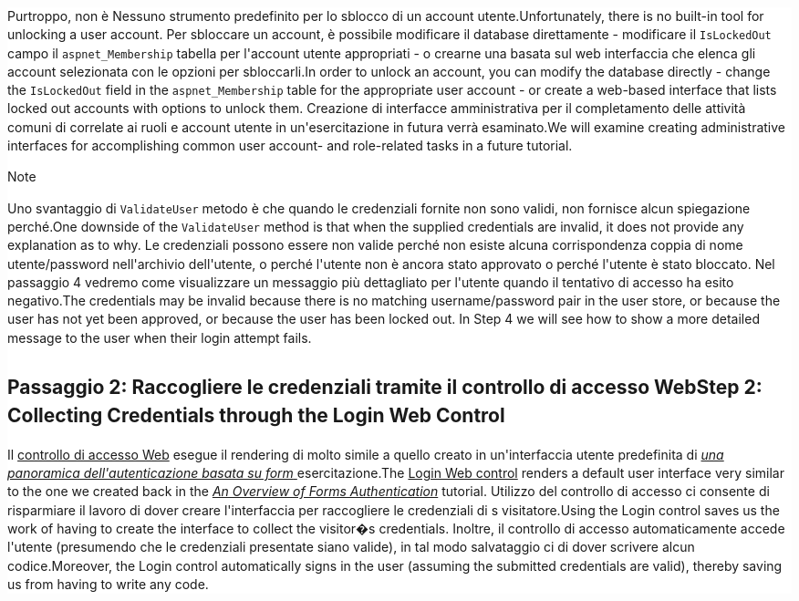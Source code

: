 <span data-ttu-id="a5cd3-163">Purtroppo, non è Nessuno strumento predefinito per lo sblocco di un account utente.</span><span class="sxs-lookup"><span data-stu-id="a5cd3-163">Unfortunately, there is no built-in tool for unlocking a user account.</span></span> <span data-ttu-id="a5cd3-164">Per sbloccare un account, è possibile modificare il database direttamente - modificare il `IsLockedOut` campo il `aspnet_Membership` tabella per l'account utente appropriati - o crearne una basata sul web interfaccia che elenca gli account selezionata con le opzioni per sbloccarli.</span><span class="sxs-lookup"><span data-stu-id="a5cd3-164">In order to unlock an account, you can modify the database directly - change the `IsLockedOut` field in the `aspnet_Membership` table for the appropriate user account - or create a web-based interface that lists locked out accounts with options to unlock them.</span></span> <span data-ttu-id="a5cd3-165">Creazione di interfacce amministrativa per il completamento delle attività comuni di correlate ai ruoli e account utente in un'esercitazione in futura verrà esaminato.</span><span class="sxs-lookup"><span data-stu-id="a5cd3-165">We will examine creating administrative interfaces for accomplishing common user account- and role-related tasks in a future tutorial.</span></span>

> [!NOTE]
> <span data-ttu-id="a5cd3-166">Uno svantaggio di `ValidateUser` metodo è che quando le credenziali fornite non sono validi, non fornisce alcun spiegazione perché.</span><span class="sxs-lookup"><span data-stu-id="a5cd3-166">One downside of the `ValidateUser` method is that when the supplied credentials are invalid, it does not provide any explanation as to why.</span></span> <span data-ttu-id="a5cd3-167">Le credenziali possono essere non valide perché non esiste alcuna corrispondenza coppia di nome utente/password nell'archivio dell'utente, o perché l'utente non è ancora stato approvato o perché l'utente è stato bloccato. Nel passaggio 4 vedremo come visualizzare un messaggio più dettagliato per l'utente quando il tentativo di accesso ha esito negativo.</span><span class="sxs-lookup"><span data-stu-id="a5cd3-167">The credentials may be invalid because there is no matching username/password pair in the user store, or because the user has not yet been approved, or because the user has been locked out. In Step 4 we will see how to show a more detailed message to the user when their login attempt fails.</span></span>


## <a name="step-2-collecting-credentials-through-the-login-web-control"></a><span data-ttu-id="a5cd3-168">Passaggio 2: Raccogliere le credenziali tramite il controllo di accesso Web</span><span class="sxs-lookup"><span data-stu-id="a5cd3-168">Step 2: Collecting Credentials through the Login Web Control</span></span>

<span data-ttu-id="a5cd3-169">Il [controllo di accesso Web](https://msdn.microsoft.com/library/system.web.ui.webcontrols.login.aspx) esegue il rendering di molto simile a quello creato in un'interfaccia utente predefinita di <a id="SKM5"> </a> [ *una panoramica dell'autenticazione basata su form* ](../introduction/an-overview-of-forms-authentication-cs.md) esercitazione.</span><span class="sxs-lookup"><span data-stu-id="a5cd3-169">The [Login Web control](https://msdn.microsoft.com/library/system.web.ui.webcontrols.login.aspx) renders a default user interface very similar to the one we created back in the <a id="SKM5"></a>[*An Overview of Forms Authentication*](../introduction/an-overview-of-forms-authentication-cs.md) tutorial.</span></span> <span data-ttu-id="a5cd3-170">Utilizzo del controllo di accesso ci consente di risparmiare il lavoro di dover creare l'interfaccia per raccogliere le credenziali di s visitatore.</span><span class="sxs-lookup"><span data-stu-id="a5cd3-170">Using the Login control saves us the work of having to create the interface to collect the visitor�s credentials.</span></span> <span data-ttu-id="a5cd3-171">Inoltre, il controllo di accesso automaticamente accede l'utente (presumendo che le credenziali presentate siano valide), in tal modo salvataggio ci di dover scrivere alcun codice.</span><span class="sxs-lookup"><span data-stu-id="a5cd3-171">Moreover, the Login control automatically signs in the user (assuming the submitted credentials are valid), thereby saving us from having to write any code.</span></span>
